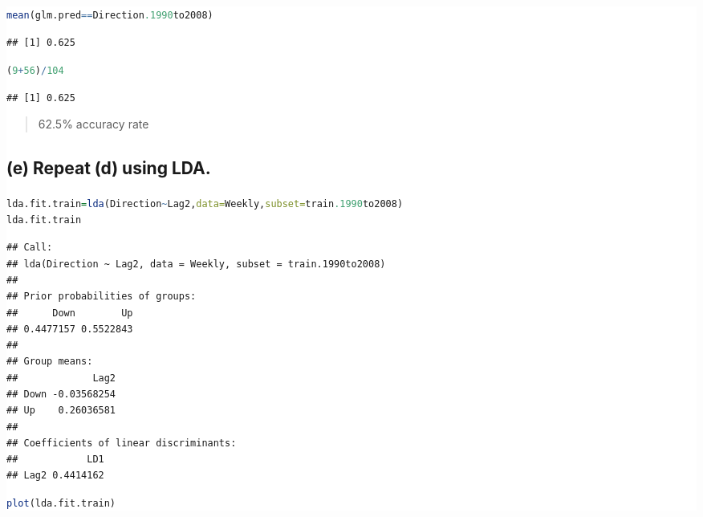 ```r
mean(glm.pred==Direction.1990to2008)
```

```
## [1] 0.625
```

```r
(9+56)/104
```

```
## [1] 0.625
```

> 62.5%  accuracy rate

## (e) Repeat (d) using LDA.


```r
lda.fit.train=lda(Direction~Lag2,data=Weekly,subset=train.1990to2008)
lda.fit.train
```

```
## Call:
## lda(Direction ~ Lag2, data = Weekly, subset = train.1990to2008)
## 
## Prior probabilities of groups:
##      Down        Up 
## 0.4477157 0.5522843 
## 
## Group means:
##             Lag2
## Down -0.03568254
## Up    0.26036581
## 
## Coefficients of linear discriminants:
##            LD1
## Lag2 0.4414162
```

```r
plot(lda.fit.train)
```
